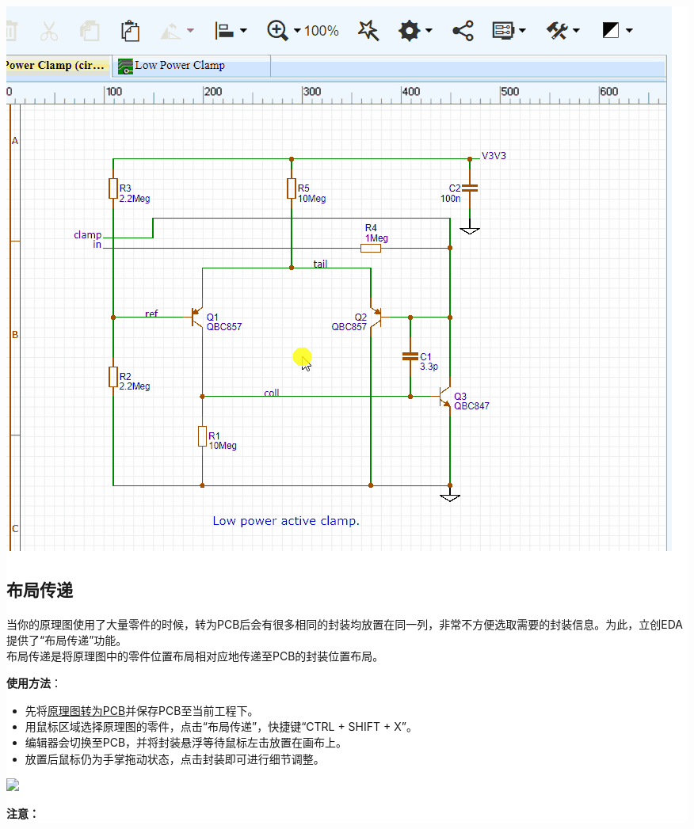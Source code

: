 ![](./images/192_Schematic_CrossProbe.gif)  


## 布局传递

当你的原理图使用了大量零件的时候，转为PCB后会有很多相同的封装均放置在同一列，非常不方便选取需要的封装信息。为此，立创EDA提供了“布局传递”功能。  
布局传递是将原理图中的零件位置布局相对应地传递至PCB的封装位置布局。

**使用方法**：
-	先将[原理图转为PCB](https://lceda.cn/Doc/Tutorial/Schematic.htm#原理图转PCB)并保存PCB至当前工程下。
-	用鼠标区域选择原理图的零件，点击“布局传递”，快捷键“CTRL + SHIFT + X”。
-	编辑器会切换至PCB，并将封装悬浮等待鼠标左击放置在画布上。
-	放置后鼠标仍为手掌拖动状态，点击封装即可进行细节调整。

![](./images/295_Schematic_CrossProbeAndPlace.png)

**注意：** 
